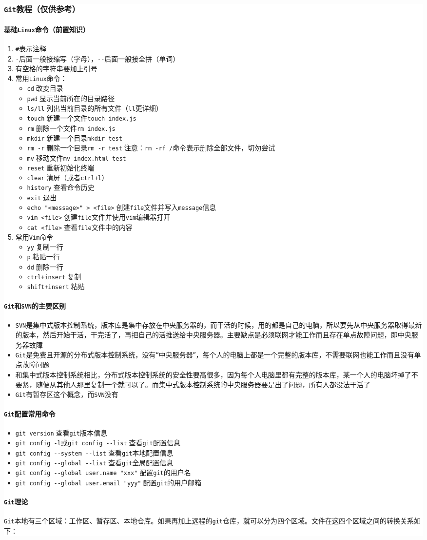 ### `Git`教程（仅供参考）

#### 基础`Linux`命令（前置知识）

1. `#`表示注释 
2. `-`后面一般接缩写（字母），`--`后面一般接全拼（单词）
3. 有空格的字符串要加上引号
4. 常用`Linux`命令：
   - `cd`   改变目录
   - `pwd`    显示当前所在的目录路径
   - `ls/ll`    列出当前目录的所有文件（`ll`更详细）
   - `touch`    新建一个文件`touch index.js`
   - `rm`    删除一个文件`rm index.js`
   - `mkdir`    新建一个目录`mkdir test`
   - `rm -r`    删除一个目录`rm -r test`    注意：`rm -rf /`命令表示删除全部文件，切勿尝试
   - `mv`    移动文件`mv index.html test`
   - `reset`    重新初始化终端
   - `clear`    清屏（或者`ctrl+l`）
   - `history`    查看命令历史
   - `exit`    退出
   - `echo "<message>" > <file>`    创建`file`文件并写入`message`信息
   - `vim <file>`    创建`file`文件并使用`vim`编辑器打开
   - `cat <file>`    查看`file`文件中的内容
5. 常用`Vim`命令
   - `yy`    复制一行
   - `p`   粘贴一行
   - `dd`    删除一行
   - `ctrl+insert`    复制
   - `shift+insert`    粘贴

#### `Git`和`SVN`的主要区别

* `SVN`是集中式版本控制系统，版本库是集中存放在中央服务器的，而干活的时候，用的都是自己的电脑，所以要先从中央服务器取得最新的版本，然后开始干活，干完活了，再把自己的活推送给中央服务器。主要缺点是必须联网才能工作而且存在单点故障问题，即中央服务器故障
* `Git`是免费且开源的分布式版本控制系统，没有“中央服务器”，每个人的电脑上都是一个完整的版本库，不需要联网也能工作而且没有单点故障问题
* 和集中式版本控制系统相比，分布式版本控制系统的安全性要高很多，因为每个人电脑里都有完整的版本库，某一个人的电脑坏掉了不要紧，随便从其他人那里复制一个就可以了。而集中式版本控制系统的中央服务器要是出了问题，所有人都没法干活了
* `Git`有暂存区这个概念，而`SVN`没有

#### `Git`配置常用命令

- `git version`    查看`git`版本信息
- `git config -l`或`git config --list`	查看`git`配置信息
- `git config --system --list`    查看`git`本地配置信息
- `git config --global --list`    查看`git`全局配置信息
- `git config --global user.name "xxx"`    配置`git`的用户名
- `git config --global user.email "yyy"`    配置`git`的用户邮箱

#### `Git`理论

`Git`本地有三个区域：工作区、暂存区、本地仓库。如果再加上远程的`git`仓库，就可以分为四个区域。文件在这四个区域之间的转换关系如下：
